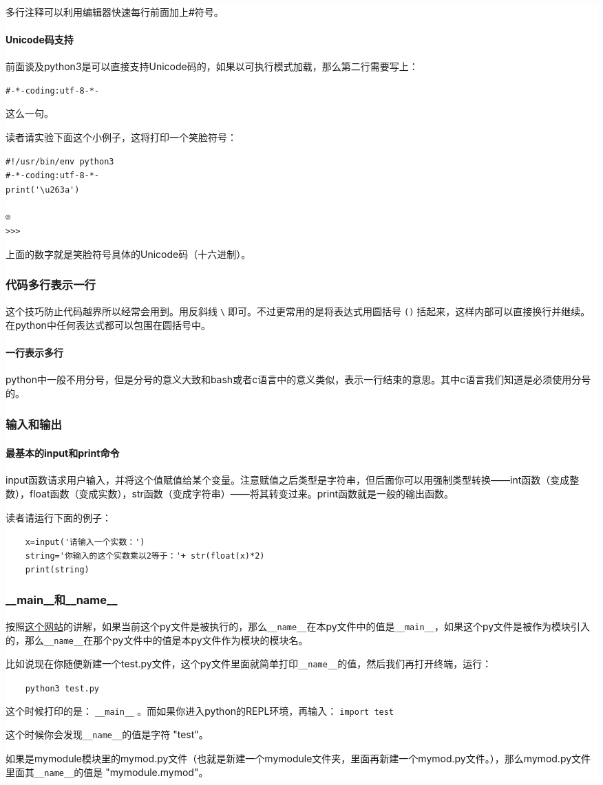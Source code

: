 多行注释可以利用编辑器快速每行前面加上\#符号。

#### Unicode码支持

前面谈及python3是可以直接支持Unicode码的，如果以可执行模式加载，那么第二行需要写上：

    #-*-coding:utf-8-*-

这么一句。


读者请实验下面这个小例子，这将打印一个笑脸符号：

    #!/usr/bin/env python3
    #-*-coding:utf-8-*-
    print('\u263a')
    
    ☺
    >>> 

上面的数字就是笑脸符号具体的Unicode码（十六进制）。

### 代码多行表示一行

这个技巧防止代码越界所以经常会用到。用反斜线 `\` 即可。不过更常用的是将表达式用圆括号 `()` 括起来，这样内部可以直接换行并继续。在python中任何表达式都可以包围在圆括号中。

#### 一行表示多行

python中一般不用分号，但是分号的意义大致和bash或者c语言中的意义类似，表示一行结束的意思。其中c语言我们知道是必须使用分号的。

### 输入和输出

#### 最基本的input和print命令

input函数请求用户输入，并将这个值赋值给某个变量。注意赋值之后类型是字符串，但后面你可以用强制类型转换——int函数（变成整数），float函数（变成实数），str函数（变成字符串）——将其转变过来。print函数就是一般的输出函数。

读者请运行下面的例子：
```
    x=input('请输入一个实数：')
    string='你输入的这个实数乘以2等于：'+ str(float(x)*2)
    print(string)
```
### \_\_main\_\_和\_\_name\_\_

按照[这个网站](http://stackoverflow.com/questions/419163/what-does-if-name-main-do)的讲解，如果当前这个py文件是被执行的，那么`__name__`在本py文件中的值是`__main__`，如果这个py文件是被作为模块引入的，那么`__name__`在那个py文件中的值是本py文件作为模块的模块名。

比如说现在你随便新建一个test.py文件，这个py文件里面就简单打印`__name__`的值，然后我们再打开终端，运行：
```
    python3 test.py
```
这个时候打印的是： `__main__` 。而如果你进入python的REPL环境，再输入：
`import test`

这个时候你会发现`__name__`的值是字符 "test"。

如果是mymodule模块里的mymod.py文件（也就是新建一个mymodule文件夹，里面再新建一个mymod.py文件。），那么mymod.py文件里面其`__name__`的值是 "mymodule.mymod"。
